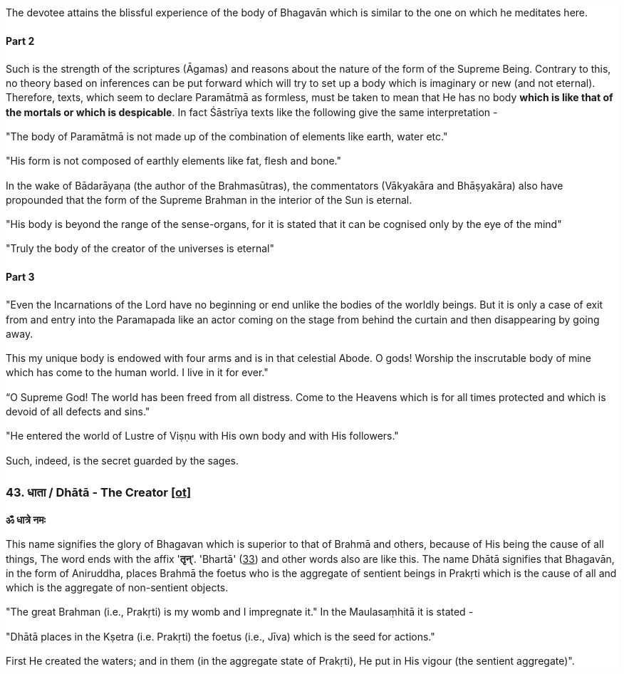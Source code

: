 The devotee attains the blissful experience of the body of Bhagavān which is similar to the one on which he meditates here.

#### Part 2

Such is the strength of the scriptures (Āgamas) and reasons about the nature of the form of the Supreme Being. Contrary to this, no theory based on inferences can be put forward which will try to set up a body which is imaginary or new (and not eternal). Therefore, texts, which seem to declare Paramātmā as formless, must be taken to mean that He has no body **which is like that of the mortals or which is despicable**. In fact Śāstrīya texts like the following give the same interpretation -

"The body of Paramātmā is not made up of the combination of elements like earth, water etc."

"His form is not composed of earthly elements like fat, flesh and bone."

In the wake of Bādarāyaṇa (the author of the Brahmasūtras), the commentators (Vākyakāra and Bhāṣyakāra) also have propounded that the form of the Supreme Brahman in the interior of the Sun is eternal.

"His body is beyond the range of the sense-organs, for it is stated that it can be cognised only by the eye of the mind"

"Truly the body of the creator of the universes is eternal"

#### Part 3

"Even the Incarnations of the Lord have no beginning or end unlike the bodies of the worldly beings. But it is only a case of exit from and entry into the Paramapada like an actor coming on the stage from behind the curtain and then disappearing by going away.

This my unique body is endowed with four arms and is in that celestial Abode. O gods! Worship the inscrutable body of mine which has come to the human world. I live in it for ever."

“O Supreme God! The world has been freed from all distress. Come to the Heavens which is for all times protected and which is devoid of all defects and sins."

"He entered the world of Lustre of Viṣṇu with His own body and with His followers."

Such, indeed, is the secret guarded by the sages.

<div id="tr43" style="position: absolute; left: -9999px;">;</div>

### 43. धाता / Dhātā - The Creator [[ot]](#ot43)

**ॐ धात्रे नमः**

This name signifies the glory of Bhagavan which is superior to that of Brahmā and others, because of His being the cause of all things, The word ends with the affix '**तृन्**'. 'Bhartā' (<a target="_blank" href="https://aurvadahana.github.io/posts/vishnu-sahasranama-bgd-4/#tr33">33</a>) and other words also are like this. The name Dhātā signifies that Bhagavān, in the form of Aniruddha, places Brahmā the foetus who is the aggregate of sentient beings in Prakṛti which is the cause of all and which is the aggregate of non-sentient objects.

"The great Brahman (i.e., Prakṛti) is my womb and I impregnate it." In the Maulasaṃhitā it is stated -

"Dhātā places in the Kṣetra (i.e. Prakṛti) the foetus (i.e., Jīva) which is the seed for actions."

First He created the waters; and in them (in the aggregate state of Prakṛti), He put in His vigour (the sentient aggregate)".
